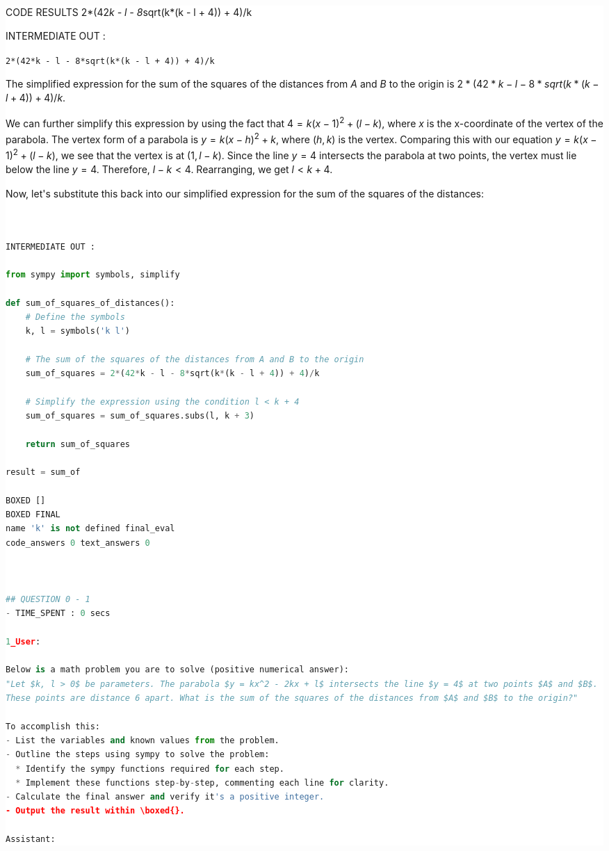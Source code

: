 CODE RESULTS 2*(42*k - l - 8*sqrt(k*(k - l + 4)) + 4)/k

INTERMEDIATE OUT :
```output
2*(42*k - l - 8*sqrt(k*(k - l + 4)) + 4)/k
```
The simplified expression for the sum of the squares of the distances from $A$ and $B$ to the origin is $2*(42*k - l - 8*sqrt(k*(k - l + 4)) + 4)/k$.

We can further simplify this expression by using the fact that $4 = k(x - 1)^2 + (l - k)$, where $x$ is the x-coordinate of the vertex of the parabola. The vertex form of a parabola is $y = k(x - h)^2 + k$, where $(h, k)$ is the vertex. Comparing this with our equation $y = k(x - 1)^2 + (l - k)$, we see that the vertex is at $(1, l - k)$. Since the line $y = 4$ intersects the parabola at two points, the vertex must lie below the line $y = 4$. Therefore, $l - k < 4$. Rearranging, we get $l < k + 4$.

Now, let's substitute this back into our simplified expression for the sum of the squares of the distances:

```python


INTERMEDIATE OUT :

from sympy import symbols, simplify

def sum_of_squares_of_distances():
    # Define the symbols
    k, l = symbols('k l')

    # The sum of the squares of the distances from A and B to the origin
    sum_of_squares = 2*(42*k - l - 8*sqrt(k*(k - l + 4)) + 4)/k

    # Simplify the expression using the condition l < k + 4
    sum_of_squares = sum_of_squares.subs(l, k + 3)

    return sum_of_squares

result = sum_of

BOXED []
BOXED FINAL 
name 'k' is not defined final_eval
code_answers 0 text_answers 0



## QUESTION 0 - 1 
- TIME_SPENT : 0 secs

1_User:

Below is a math problem you are to solve (positive numerical answer):
"Let $k, l > 0$ be parameters. The parabola $y = kx^2 - 2kx + l$ intersects the line $y = 4$ at two points $A$ and $B$. These points are distance 6 apart. What is the sum of the squares of the distances from $A$ and $B$ to the origin?"

To accomplish this:
- List the variables and known values from the problem.
- Outline the steps using sympy to solve the problem:
  * Identify the sympy functions required for each step.
  * Implement these functions step-by-step, commenting each line for clarity.
- Calculate the final answer and verify it's a positive integer.
- Output the result within \boxed{}.

Assistant:
```